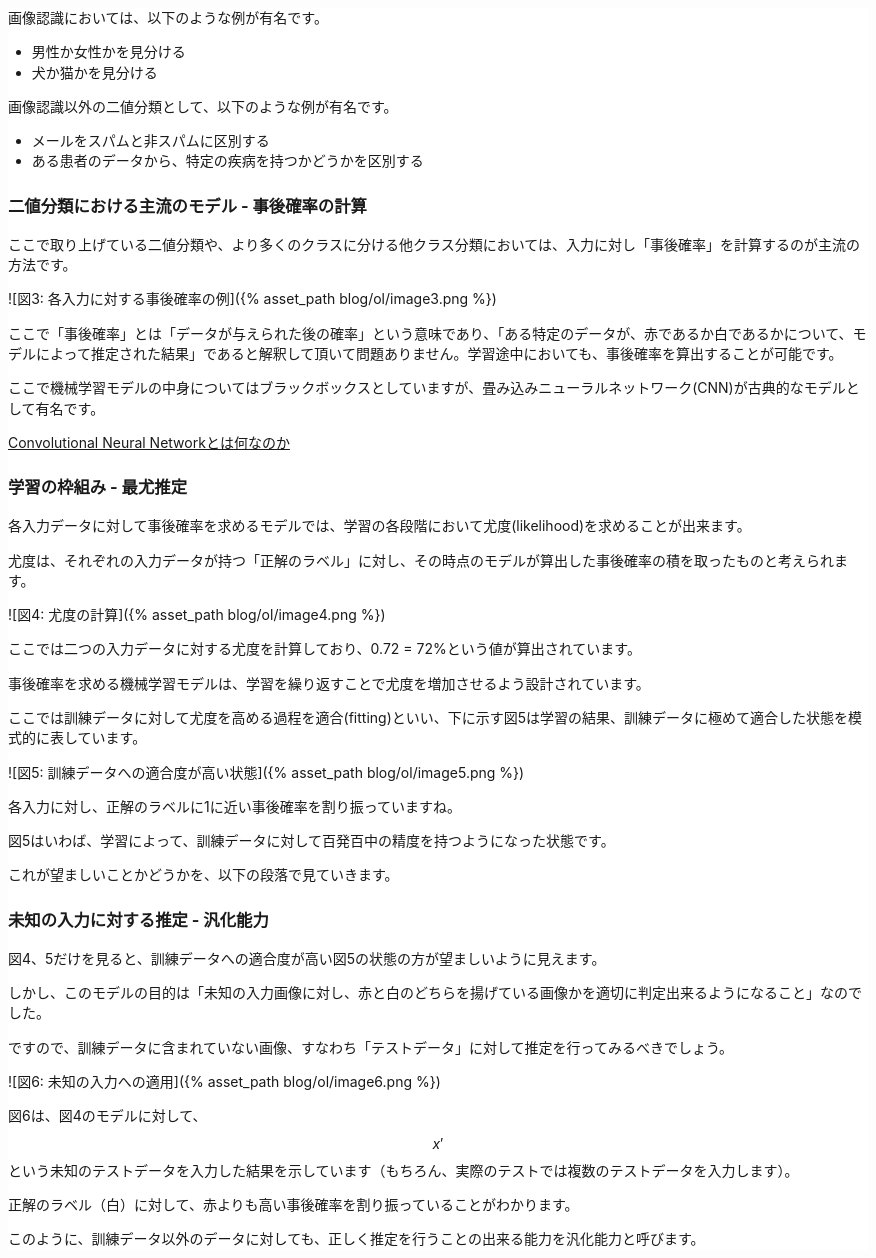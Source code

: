 画像認識においては、以下のような例が有名です。

* 男性か女性かを見分ける
* 犬か猫かを見分ける

画像認識以外の二値分類として、以下のような例が有名です。

* メールをスパムと非スパムに区別する
* ある患者のデータから、特定の疾病を持つかどうかを区別する

### 二値分類における主流のモデル - 事後確率の計算
ここで取り上げている二値分類や、より多くのクラスに分ける他クラス分類においては、入力に対し「事後確率」を計算するのが主流の方法です。

![図3: 各入力に対する事後確率の例]({% asset_path blog/ol/image3.png %})

ここで「事後確率」とは「データが与えられた後の確率」という意味であり、「ある特定のデータが、赤であるか白であるかについて、モデルによって推定された結果」であると解釈して頂いて問題ありません。学習途中においても、事後確率を算出することが可能です。

ここで機械学習モデルの中身についてはブラックボックスとしていますが、畳み込みニューラルネットワーク(CNN)が古典的なモデルとして有名です。

[Convolutional Neural Networkとは何なのか](http://qiita.com/icoxfog417/items/5fd55fad152231d706c2)

### 学習の枠組み - 最尤推定

各入力データに対して事後確率を求めるモデルでは、学習の各段階において尤度(likelihood)を求めることが出来ます。

尤度は、それぞれの入力データが持つ「正解のラベル」に対し、その時点のモデルが算出した事後確率の積を取ったものと考えられます。

![図4: 尤度の計算]({% asset_path blog/ol/image4.png %})

ここでは二つの入力データに対する尤度を計算しており、0.72 = 72%という値が算出されています。

事後確率を求める機械学習モデルは、学習を繰り返すことで尤度を増加させるよう設計されています。

ここでは訓練データに対して尤度を高める過程を適合(fitting)といい、下に示す図5は学習の結果、訓練データに極めて適合した状態を模式的に表しています。

![図5: 訓練データへの適合度が高い状態]({% asset_path blog/ol/image5.png %})

各入力に対し、正解のラベルに1に近い事後確率を割り振っていますね。

図5はいわば、学習によって、訓練データに対して百発百中の精度を持つようになった状態です。

これが望ましいことかどうかを、以下の段落で見ていきます。

### 未知の入力に対する推定 - 汎化能力

図4、5だけを見ると、訓練データへの適合度が高い図5の状態の方が望ましいように見えます。

しかし、このモデルの目的は「未知の入力画像に対し、赤と白のどちらを揚げている画像かを適切に判定出来るようになること」なのでした。

ですので、訓練データに含まれていない画像、すなわち「テストデータ」に対して推定を行ってみるべきでしょう。

![図6: 未知の入力への適用]({% asset_path blog/ol/image6.png %})

図6は、図4のモデルに対して、 $$ x' $$ という未知のテストデータを入力した結果を示しています（もちろん、実際のテストでは複数のテストデータを入力します）。

正解のラベル（白）に対して、赤よりも高い事後確率を割り振っていることがわかります。

このように、訓練データ以外のデータに対しても、正しく推定を行うことの出来る能力を汎化能力と呼びます。
